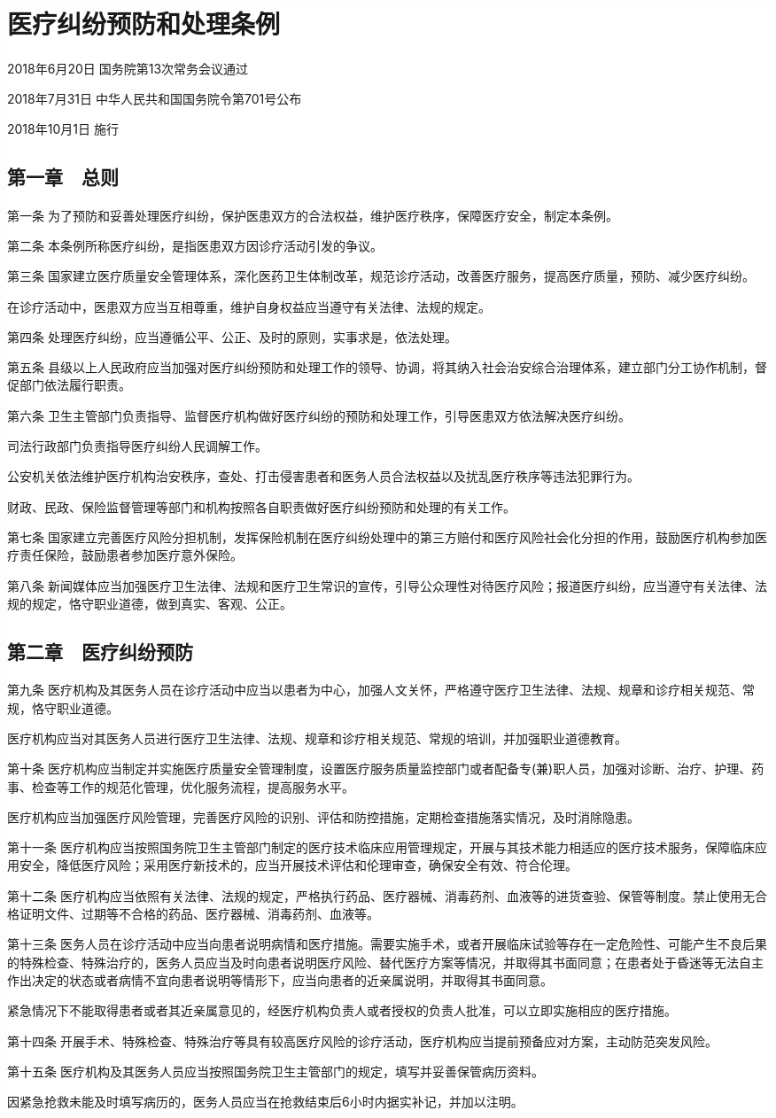 # 医疗纠纷预防和处理条例

2018年6月20日 国务院第13次常务会议通过

2018年7月31日 中华人民共和国国务院令第701号公布

2018年10月1日 施行



## 第一章　总则

第一条 为了预防和妥善处理医疗纠纷，保护医患双方的合法权益，维护医疗秩序，保障医疗安全，制定本条例。

第二条 本条例所称医疗纠纷，是指医患双方因诊疗活动引发的争议。

第三条 国家建立医疗质量安全管理体系，深化医药卫生体制改革，规范诊疗活动，改善医疗服务，提高医疗质量，预防、减少医疗纠纷。

在诊疗活动中，医患双方应当互相尊重，维护自身权益应当遵守有关法律、法规的规定。

第四条 处理医疗纠纷，应当遵循公平、公正、及时的原则，实事求是，依法处理。

第五条 县级以上人民政府应当加强对医疗纠纷预防和处理工作的领导、协调，将其纳入社会治安综合治理体系，建立部门分工协作机制，督促部门依法履行职责。

第六条 卫生主管部门负责指导、监督医疗机构做好医疗纠纷的预防和处理工作，引导医患双方依法解决医疗纠纷。

司法行政部门负责指导医疗纠纷人民调解工作。

公安机关依法维护医疗机构治安秩序，查处、打击侵害患者和医务人员合法权益以及扰乱医疗秩序等违法犯罪行为。

财政、民政、保险监督管理等部门和机构按照各自职责做好医疗纠纷预防和处理的有关工作。

第七条 国家建立完善医疗风险分担机制，发挥保险机制在医疗纠纷处理中的第三方赔付和医疗风险社会化分担的作用，鼓励医疗机构参加医疗责任保险，鼓励患者参加医疗意外保险。

第八条 新闻媒体应当加强医疗卫生法律、法规和医疗卫生常识的宣传，引导公众理性对待医疗风险；报道医疗纠纷，应当遵守有关法律、法规的规定，恪守职业道德，做到真实、客观、公正。

## 第二章　医疗纠纷预防

第九条 医疗机构及其医务人员在诊疗活动中应当以患者为中心，加强人文关怀，严格遵守医疗卫生法律、法规、规章和诊疗相关规范、常规，恪守职业道德。

医疗机构应当对其医务人员进行医疗卫生法律、法规、规章和诊疗相关规范、常规的培训，并加强职业道德教育。

第十条 医疗机构应当制定并实施医疗质量安全管理制度，设置医疗服务质量监控部门或者配备专(兼)职人员，加强对诊断、治疗、护理、药事、检查等工作的规范化管理，优化服务流程，提高服务水平。

医疗机构应当加强医疗风险管理，完善医疗风险的识别、评估和防控措施，定期检查措施落实情况，及时消除隐患。

第十一条 医疗机构应当按照国务院卫生主管部门制定的医疗技术临床应用管理规定，开展与其技术能力相适应的医疗技术服务，保障临床应用安全，降低医疗风险；采用医疗新技术的，应当开展技术评估和伦理审查，确保安全有效、符合伦理。

第十二条 医疗机构应当依照有关法律、法规的规定，严格执行药品、医疗器械、消毒药剂、血液等的进货查验、保管等制度。禁止使用无合格证明文件、过期等不合格的药品、医疗器械、消毒药剂、血液等。

第十三条 医务人员在诊疗活动中应当向患者说明病情和医疗措施。需要实施手术，或者开展临床试验等存在一定危险性、可能产生不良后果的特殊检查、特殊治疗的，医务人员应当及时向患者说明医疗风险、替代医疗方案等情况，并取得其书面同意；在患者处于昏迷等无法自主作出决定的状态或者病情不宜向患者说明等情形下，应当向患者的近亲属说明，并取得其书面同意。

紧急情况下不能取得患者或者其近亲属意见的，经医疗机构负责人或者授权的负责人批准，可以立即实施相应的医疗措施。

第十四条 开展手术、特殊检查、特殊治疗等具有较高医疗风险的诊疗活动，医疗机构应当提前预备应对方案，主动防范突发风险。

第十五条 医疗机构及其医务人员应当按照国务院卫生主管部门的规定，填写并妥善保管病历资料。

因紧急抢救未能及时填写病历的，医务人员应当在抢救结束后6小时内据实补记，并加以注明。
